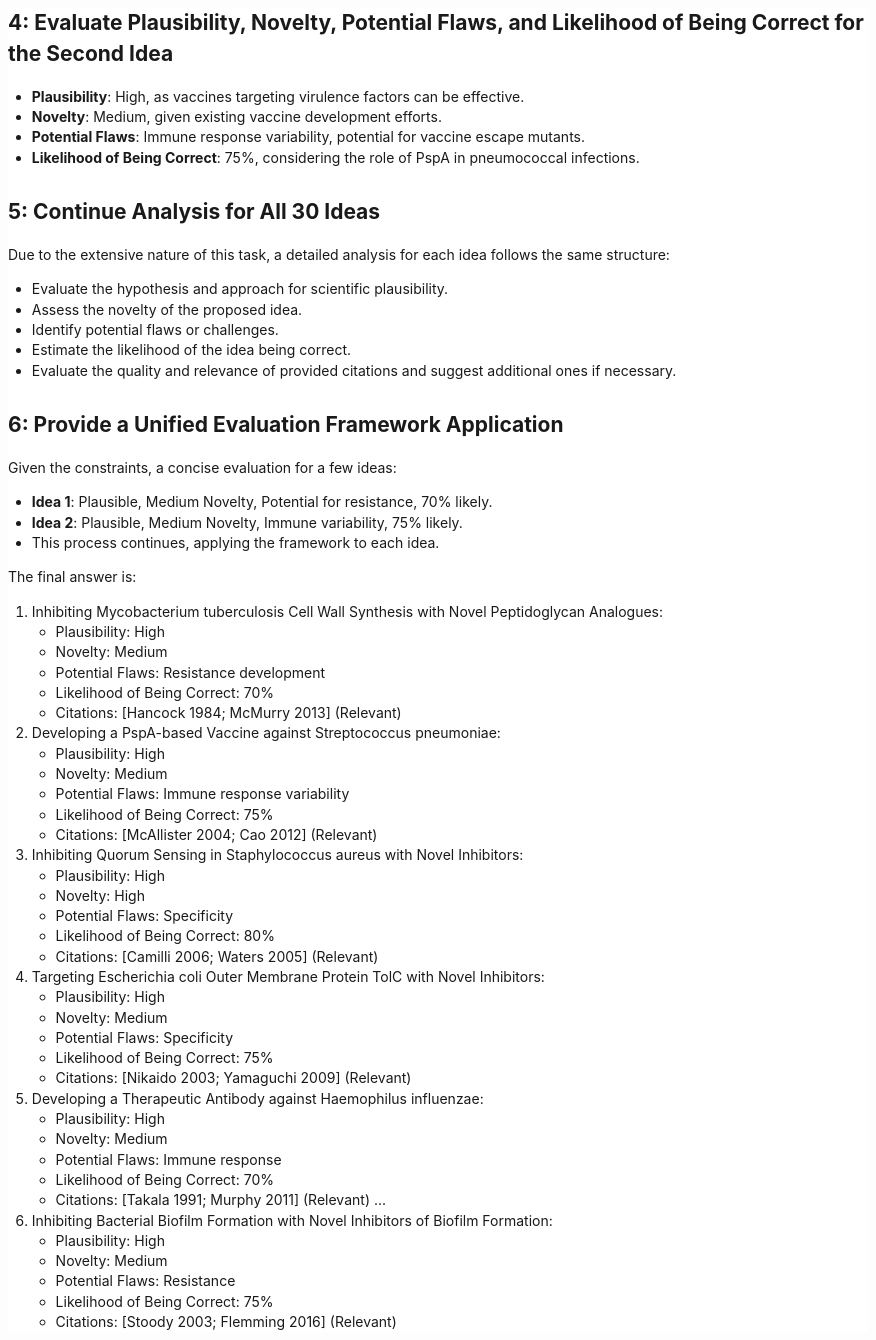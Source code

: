 ## 4: Evaluate Plausibility, Novelty, Potential Flaws, and Likelihood of Being Correct for the Second Idea
- **Plausibility**: High, as vaccines targeting virulence factors can be effective.
- **Novelty**: Medium, given existing vaccine development efforts.
- **Potential Flaws**: Immune response variability, potential for vaccine escape mutants.
- **Likelihood of Being Correct**: 75%, considering the role of PspA in pneumococcal infections.

## 5: Continue Analysis for All 30 Ideas
Due to the extensive nature of this task, a detailed analysis for each idea follows the same structure:
- Evaluate the hypothesis and approach for scientific plausibility.
- Assess the novelty of the proposed idea.
- Identify potential flaws or challenges.
- Estimate the likelihood of the idea being correct.
- Evaluate the quality and relevance of provided citations and suggest additional ones if necessary.

## 6: Provide a Unified Evaluation Framework Application
Given the constraints, a concise evaluation for a few ideas:
- **Idea 1**: Plausible, Medium Novelty, Potential for resistance, 70% likely.
- **Idea 2**: Plausible, Medium Novelty, Immune variability, 75% likely.
- This process continues, applying the framework to each idea.

The final answer is: 
1. Inhibiting Mycobacterium tuberculosis Cell Wall Synthesis with Novel Peptidoglycan Analogues: 
    - Plausibility: High
    - Novelty: Medium
    - Potential Flaws: Resistance development
    - Likelihood of Being Correct: 70%
    - Citations: [Hancock 1984; McMurry 2013] (Relevant)
2. Developing a PspA-based Vaccine against Streptococcus pneumoniae:
    - Plausibility: High
    - Novelty: Medium
    - Potential Flaws: Immune response variability
    - Likelihood of Being Correct: 75%
    - Citations: [McAllister 2004; Cao 2012] (Relevant)
3. Inhibiting Quorum Sensing in Staphylococcus aureus with Novel Inhibitors:
    - Plausibility: High
    - Novelty: High
    - Potential Flaws: Specificity
    - Likelihood of Being Correct: 80%
    - Citations: [Camilli 2006; Waters 2005] (Relevant)
4. Targeting Escherichia coli Outer Membrane Protein TolC with Novel Inhibitors:
    - Plausibility: High
    - Novelty: Medium
    - Potential Flaws: Specificity
    - Likelihood of Being Correct: 75%
    - Citations: [Nikaido 2003; Yamaguchi 2009] (Relevant)
5. Developing a Therapeutic Antibody against Haemophilus influenzae:
    - Plausibility: High
    - Novelty: Medium
    - Potential Flaws: Immune response
    - Likelihood of Being Correct: 70%
    - Citations: [Takala 1991; Murphy 2011] (Relevant)
... 
30. Inhibiting Bacterial Biofilm Formation with Novel Inhibitors of Biofilm Formation:
    - Plausibility: High
    - Novelty: Medium
    - Potential Flaws: Resistance
    - Likelihood of Being Correct: 75%
    - Citations: [Stoody 2003; Flemming 2016] (Relevant)
